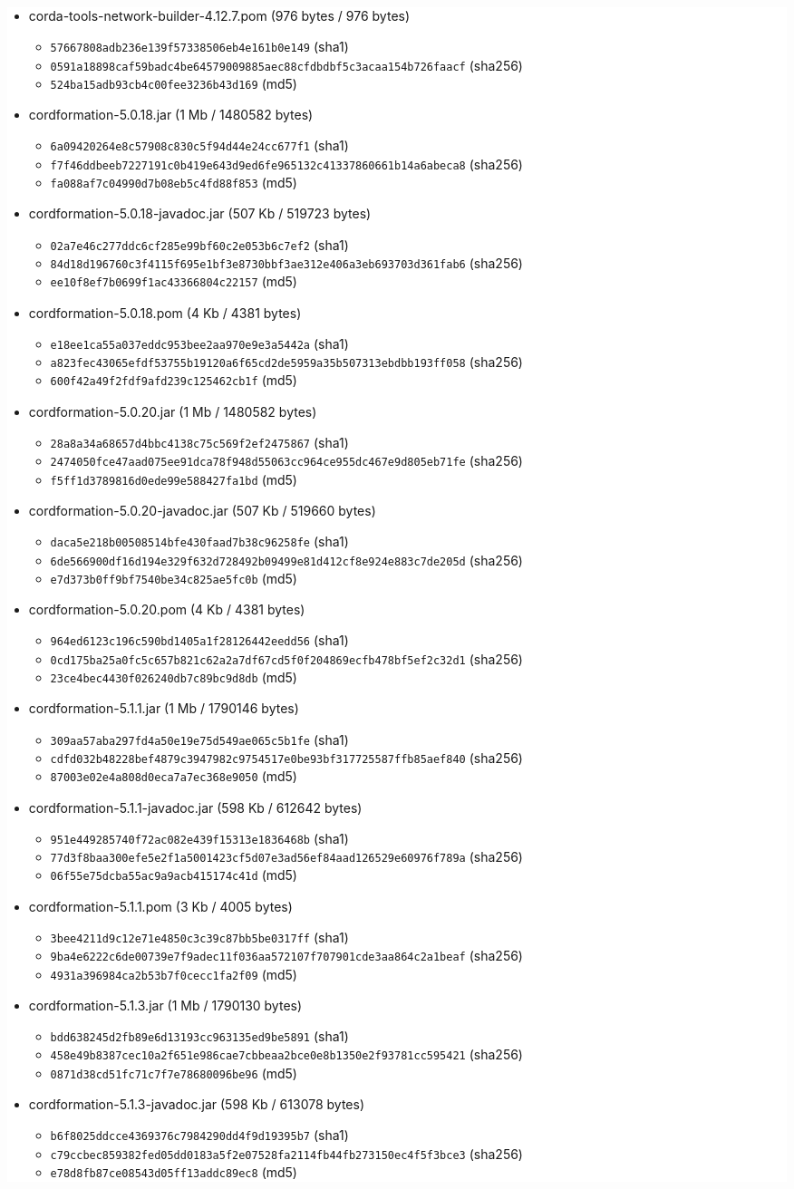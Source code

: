 * corda-tools-network-builder-4.12.7.pom (976 bytes / 976 bytes)
  * `57667808adb236e139f57338506eb4e161b0e149` (sha1)
  * `0591a18898caf59badc4be64579009885aec88cfdbdbf5c3acaa154b726faacf` (sha256)
  * `524ba15adb93cb4c00fee3236b43d169` (md5)

* cordformation-5.0.18.jar (1 Mb / 1480582 bytes)
  * `6a09420264e8c57908c830c5f94d44e24cc677f1` (sha1)
  * `f7f46ddbeeb7227191c0b419e643d9ed6fe965132c41337860661b14a6abeca8` (sha256)
  * `fa088af7c04990d7b08eb5c4fd88f853` (md5)

* cordformation-5.0.18-javadoc.jar (507 Kb / 519723 bytes)
  * `02a7e46c277ddc6cf285e99bf60c2e053b6c7ef2` (sha1)
  * `84d18d196760c3f4115f695e1bf3e8730bbf3ae312e406a3eb693703d361fab6` (sha256)
  * `ee10f8ef7b0699f1ac43366804c22157` (md5)

* cordformation-5.0.18.pom (4 Kb / 4381 bytes)
  * `e18ee1ca55a037eddc953bee2aa970e9e3a5442a` (sha1)
  * `a823fec43065efdf53755b19120a6f65cd2de5959a35b507313ebdbb193ff058` (sha256)
  * `600f42a49f2fdf9afd239c125462cb1f` (md5)

* cordformation-5.0.20.jar (1 Mb / 1480582 bytes)
  * `28a8a34a68657d4bbc4138c75c569f2ef2475867` (sha1)
  * `2474050fce47aad075ee91dca78f948d55063cc964ce955dc467e9d805eb71fe` (sha256)
  * `f5ff1d3789816d0ede99e588427fa1bd` (md5)

* cordformation-5.0.20-javadoc.jar (507 Kb / 519660 bytes)
  * `daca5e218b00508514bfe430faad7b38c96258fe` (sha1)
  * `6de566900df16d194e329f632d728492b09499e81d412cf8e924e883c7de205d` (sha256)
  * `e7d373b0ff9bf7540be34c825ae5fc0b` (md5)

* cordformation-5.0.20.pom (4 Kb / 4381 bytes)
  * `964ed6123c196c590bd1405a1f28126442eedd56` (sha1)
  * `0cd175ba25a0fc5c657b821c62a2a7df67cd5f0f204869ecfb478bf5ef2c32d1` (sha256)
  * `23ce4bec4430f026240db7c89bc9d8db` (md5)

* cordformation-5.1.1.jar (1 Mb / 1790146 bytes)
  * `309aa57aba297fd4a50e19e75d549ae065c5b1fe` (sha1)
  * `cdfd032b48228bef4879c3947982c9754517e0be93bf317725587ffb85aef840` (sha256)
  * `87003e02e4a808d0eca7a7ec368e9050` (md5)

* cordformation-5.1.1-javadoc.jar (598 Kb / 612642 bytes)
  * `951e449285740f72ac082e439f15313e1836468b` (sha1)
  * `77d3f8baa300efe5e2f1a5001423cf5d07e3ad56ef84aad126529e60976f789a` (sha256)
  * `06f55e75dcba55ac9a9acb415174c41d` (md5)

* cordformation-5.1.1.pom (3 Kb / 4005 bytes)
  * `3bee4211d9c12e71e4850c3c39c87bb5be0317ff` (sha1)
  * `9ba4e6222c6de00739e7f9adec11f036aa572107f707901cde3aa864c2a1beaf` (sha256)
  * `4931a396984ca2b53b7f0cecc1fa2f09` (md5)

* cordformation-5.1.3.jar (1 Mb / 1790130 bytes)
  * `bdd638245d2fb89e6d13193cc963135ed9be5891` (sha1)
  * `458e49b8387cec10a2f651e986cae7cbbeaa2bce0e8b1350e2f93781cc595421` (sha256)
  * `0871d38cd51fc71c7f7e78680096be96` (md5)

* cordformation-5.1.3-javadoc.jar (598 Kb / 613078 bytes)
  * `b6f8025ddcce4369376c7984290dd4f9d19395b7` (sha1)
  * `c79ccbec859382fed05dd0183a5f2e07528fa2114fb44fb273150ec4f5f3bce3` (sha256)
  * `e78d8fb87ce08543d05ff13addc89ec8` (md5)
